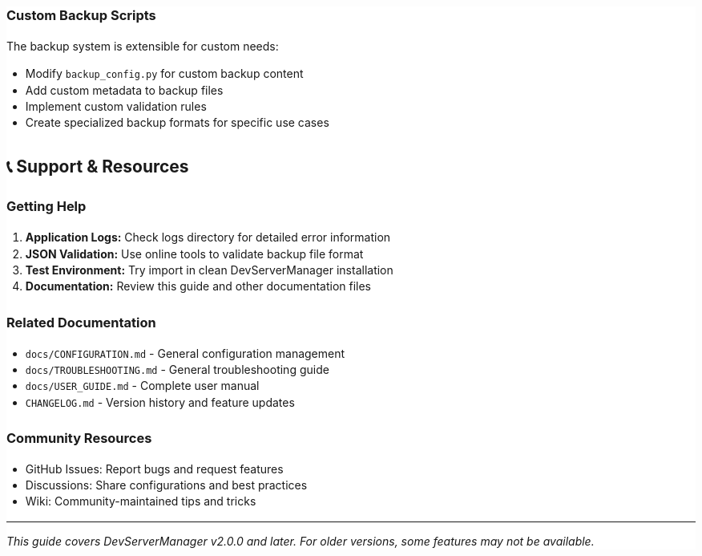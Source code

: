 ### Custom Backup Scripts
The backup system is extensible for custom needs:
- Modify `backup_config.py` for custom backup content
- Add custom metadata to backup files
- Implement custom validation rules
- Create specialized backup formats for specific use cases

## 📞 Support & Resources

### Getting Help
1. **Application Logs:** Check logs directory for detailed error information
2. **JSON Validation:** Use online tools to validate backup file format
3. **Test Environment:** Try import in clean DevServerManager installation
4. **Documentation:** Review this guide and other documentation files

### Related Documentation
- `docs/CONFIGURATION.md` - General configuration management
- `docs/TROUBLESHOOTING.md` - General troubleshooting guide
- `docs/USER_GUIDE.md` - Complete user manual
- `CHANGELOG.md` - Version history and feature updates

### Community Resources
- GitHub Issues: Report bugs and request features
- Discussions: Share configurations and best practices
- Wiki: Community-maintained tips and tricks

---

*This guide covers DevServerManager v2.0.0 and later. For older versions, some features may not be available.*